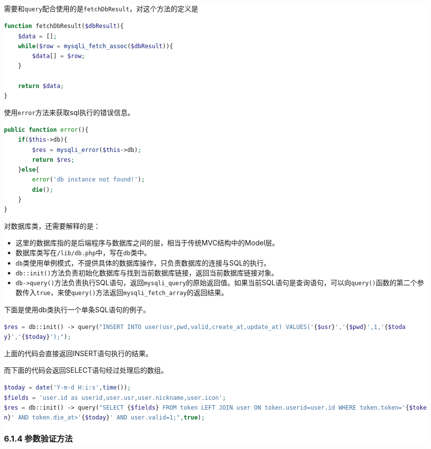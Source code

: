 需要和`query`配合使用的是`fetchDbResult`，对这个方法的定义是

```php
function fetchDbResult($dbResult){
    $data = [];
    while($row = mysqli_fetch_assoc($dbResult)){
        $data[] = $row;
    }

    return $data;
}
```

使用`error`方法来获取sql执行的错误信息。

```php
public function error(){
    if($this->db){
        $res = mysqli_error($this->db);
        return $res;
    }else{
        error('db instance not found!');
        die();
    }
}
```



对数据库类，还需要解释的是：

- 这里的数据库指的是后端程序与数据库之间的层，相当于传统MVC结构中的Model层。
- 数据库类写在`/lib/db.php`中，写在`db`类中。
- `db`类使用单例模式，不提供具体的数据库操作，只负责数据库的连接与SQL的执行。
- `db::init()`方法负责初始化数据库与找到当前数据库链接，返回当前数据库链接对象。
- `db->query()`方法负责执行SQL语句，返回`mysqli_query`的原始返回值。如果当前SQL语句是查询语句，可以向`query()`函数的第二个参数传入`true`，来使`query()`方法返回`mysqli_fetch_array`的返回结果。

下面是使用db类执行一个单条SQL语句的例子。

```php
$res = db::init() -> query("INSERT INTO user(usr,pwd,valid,create_at,update_at) VALUES('{$usr}','{$pwd}',1,'{$today}','{$today}');");
```

上面的代码会直接返回INSERT语句执行的结果。


  而下面的代码会返回SELECT语句经过处理后的数组。

```php
$today = date('Y-m-d H:i:s',time());
$fields = 'user.id as userid,user.usr,user.nickname,user.icon';
$res = db::init() -> query("SELECT {$fields} FROM token LEFT JOIN user ON token.userid=user.id WHERE token.token='{$token}' AND token.die_at>'{$today}' AND user.valid=1;",true);
```

### 6.1.4 参数验证方法
